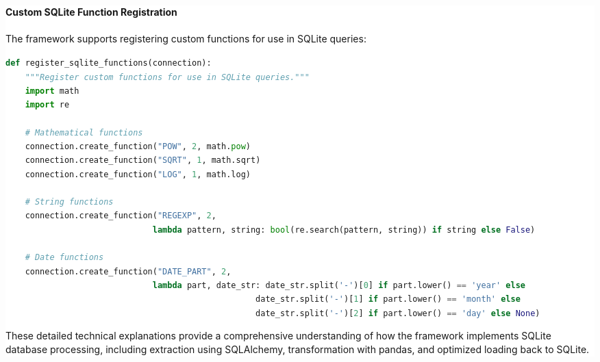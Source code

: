 #### Custom SQLite Function Registration

The framework supports registering custom functions for use in SQLite queries:

```python
def register_sqlite_functions(connection):
    """Register custom functions for use in SQLite queries."""
    import math
    import re
    
    # Mathematical functions
    connection.create_function("POW", 2, math.pow)
    connection.create_function("SQRT", 1, math.sqrt)
    connection.create_function("LOG", 1, math.log)
    
    # String functions
    connection.create_function("REGEXP", 2, 
                              lambda pattern, string: bool(re.search(pattern, string)) if string else False)
    
    # Date functions
    connection.create_function("DATE_PART", 2, 
                              lambda part, date_str: date_str.split('-')[0] if part.lower() == 'year' else
                                                   date_str.split('-')[1] if part.lower() == 'month' else
                                                   date_str.split('-')[2] if part.lower() == 'day' else None)
```

These detailed technical explanations provide a comprehensive understanding of how the framework implements SQLite database processing, including extraction using SQLAlchemy, transformation with pandas, and optimized loading back to SQLite.
